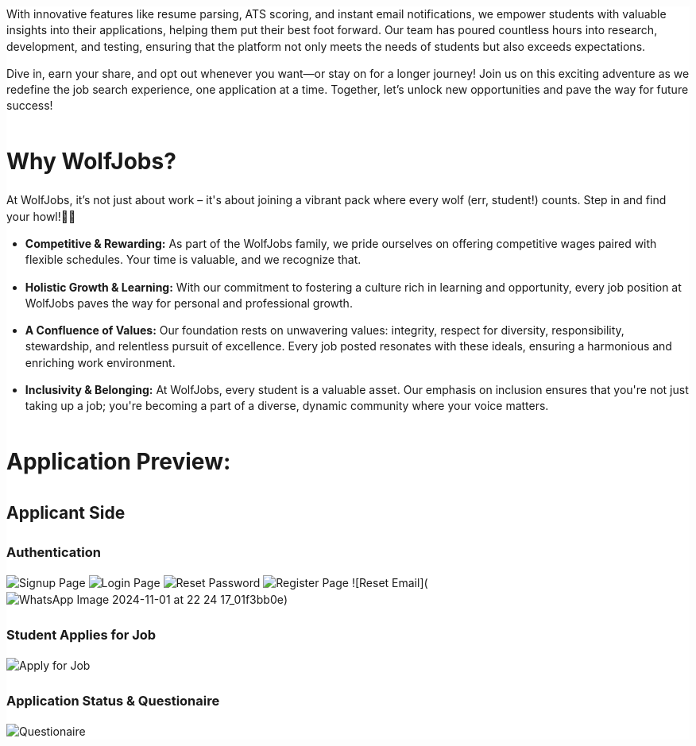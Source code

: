 With innovative features like resume parsing, ATS scoring, and instant email notifications, we empower students with valuable insights into their applications, helping them put their best foot forward. Our team has poured countless hours into research, development, and testing, ensuring that the platform not only meets the needs of students but also exceeds expectations.

Dive in, earn your share, and opt out whenever you want—or stay on for a longer journey! Join us on this exciting adventure as we redefine the job search experience, one application at a time. Together, let’s unlock new opportunities and pave the way for future success!

# Why WolfJobs?

At WolfJobs, it’s not just about work – it's about joining a vibrant pack where every wolf (err, student!) counts. Step in and find your howl!🐺🎉

- **Competitive & Rewarding:** As part of the WolfJobs family, we pride ourselves on offering competitive wages paired with flexible schedules. Your time is valuable, and we recognize that.

- **Holistic Growth & Learning:** With our commitment to fostering a culture rich in learning and opportunity, every job position at WolfJobs paves the way for personal and professional growth.

- **A Confluence of Values:** Our foundation rests on unwavering values: integrity, respect for diversity, responsibility, stewardship, and relentless pursuit of excellence. Every job posted resonates with these ideals, ensuring a harmonious and enriching work environment.

- **Inclusivity & Belonging:** At WolfJobs, every student is a valuable asset. Our emphasis on inclusion ensures that you're not just taking up a job; you're becoming a part of a diverse, dynamic community where your voice matters.

# Application Preview:

## Applicant Side

### Authentication

![Signup Page](![image](https://github.com/user-attachments/assets/5a74d1b3-9f96-4c2f-8714-8cd36f137acf))
![Login Page](![image](https://github.com/user-attachments/assets/4e482a91-b755-44e4-beab-9095bfa7bb2f))
![Reset Password](![image](https://github.com/user-attachments/assets/caf1c2d4-4e8e-4a16-9306-20f49c4c6adb))
![Register Page](![image](https://github.com/user-attachments/assets/d5ec32d2-04f6-4213-b6eb-4297eb671a7c))
![Reset Email](![WhatsApp Image 2024-11-01 at 22 24 17_01f3bb0e](https://github.com/user-attachments/assets/c416b219-e20a-41e7-911d-ee505b44eff9))

### Student Applies for Job

![Apply for Job](https://github.com/deepr41/WolfJobs/blob/GIF-Update/GIFs/Student%20Applies%20to%20a%20Job.gif)

### Application Status & Questionaire

![Questionaire](https://github.com/deepr41/WolfJobs/blob/GIF-Update/GIFs/Applicant%20Filling%20answers.gif)
